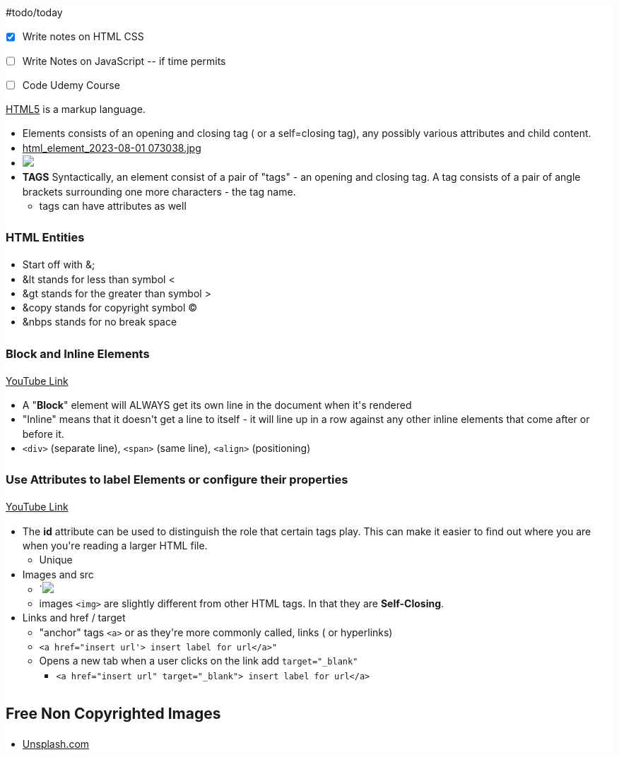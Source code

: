 #todo/today 
- [x] Write notes on HTML CSS 
- [ ] Write Notes on JavaScript -- if time permits
- [ ] Code Udemy Course






[HTML5](HTML5.md)  is a markup language. 

- Elements consists of an opening and closing tag ( or a self=closing tag), any possibly various attributes and child content.
- [html_element_2023-08-01 073038.jpg](html_element_2023-08-01%20073038.jpg)
- ![](html_element.png)
- **TAGS** Syntactically, an element consist of a pair of "tags" - an opening and closing tag. A tag consists of a pair of angle brackets surrounding one more characters - the tag name.  
	- tags can have attributes as well

### HTML **Entities** 
- Start off with &;  
- &lt stands for less than symbol <
- &gt stands for the greater than symbol >
- &copy stands for copyright symbol ©
- &nbps stands for no break space


### **Block and Inline Elements**
[YouTube Link](https://www.youtube.com/watch?v=sf9pfhSgqCY)

- A "**Block**" element will ALWAYS get its own line in the document when it's rendered
- "Inline" means that it doesn't get a line to itself - it will line up in a row against any other inline elements that come after or before it. 
- `<div>`  (separate line), `<span>` (same line), `<align>` (positioning)

### Use Attributes to label Elements or configure their properties 
[YouTube Link](https://www.youtube.com/watch?v=9X19-OyzqAI)

- The **id** attribute can be used to distinguish the role that certain tags play. This can make it easier to find out where you are when you're reading a larger HTML file.
	- Unique
- Images and src
	- `<img src="insert url here" id="insert id label here" />
	- images `<img>` are slightly different from other HTML tags. In that they are **Self-Closing**. 
- Links and href / target
	- "anchor" tags `<a>` or as they're more commonly called, links ( or hyperlinks)
	- `<a href="insert url'> insert label for url</a>"`
	- Opens a new tab when a user clicks on the link add `target="_blank"`
		- `<a href="insert url" target="_blank"> insert label for url</a>`



## Free Non Copyrighted Images
- [Unsplash.com](unsplash.com)
